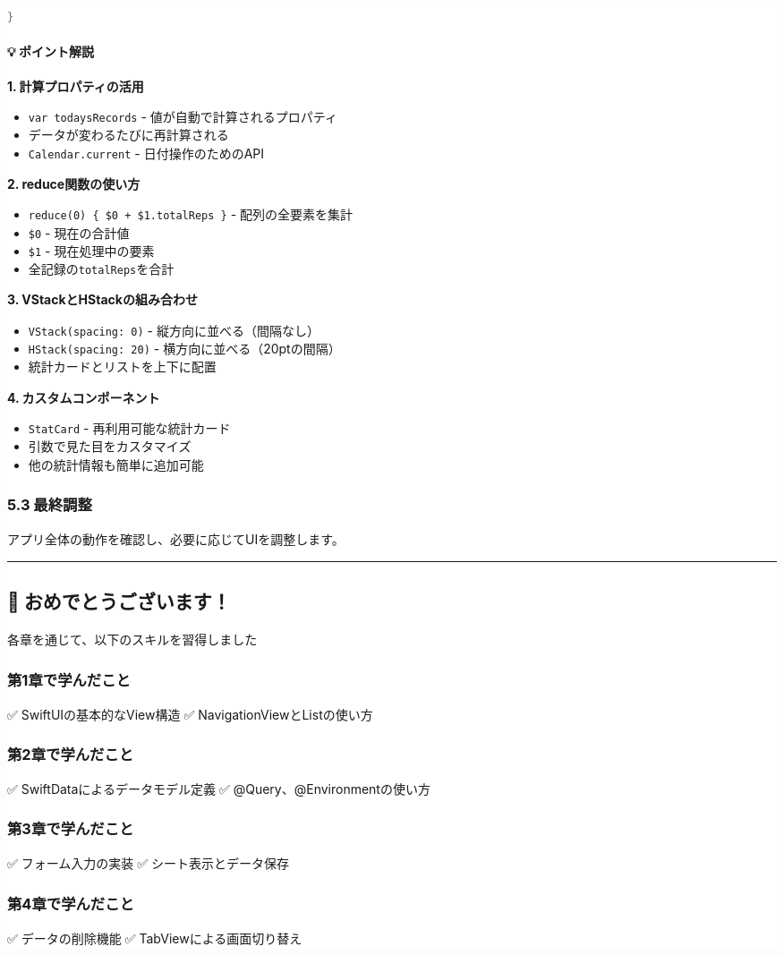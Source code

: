 ```swift
}
```

#### 💡 ポイント解説

**1. 計算プロパティの活用**
- `var todaysRecords` - 値が自動で計算されるプロパティ
- データが変わるたびに再計算される
- `Calendar.current` - 日付操作のためのAPI

**2. reduce関数の使い方**
- `reduce(0) { $0 + $1.totalReps }` - 配列の全要素を集計
- `$0` - 現在の合計値
- `$1` - 現在処理中の要素
- 全記録の`totalReps`を合計

**3. VStackとHStackの組み合わせ**
- `VStack(spacing: 0)` - 縦方向に並べる（間隔なし）
- `HStack(spacing: 20)` - 横方向に並べる（20ptの間隔）
- 統計カードとリストを上下に配置

**4. カスタムコンポーネント**
- `StatCard` - 再利用可能な統計カード
- 引数で見た目をカスタマイズ
- 他の統計情報も簡単に追加可能

### 5.3 最終調整

アプリ全体の動作を確認し、必要に応じてUIを調整します。

---

## 🎉 おめでとうございます！

各章を通じて、以下のスキルを習得しました

### 第1章で学んだこと
✅ SwiftUIの基本的なView構造
✅ NavigationViewとListの使い方

### 第2章で学んだこと
✅ SwiftDataによるデータモデル定義
✅ @Query、@Environmentの使い方

### 第3章で学んだこと
✅ フォーム入力の実装
✅ シート表示とデータ保存

### 第4章で学んだこと
✅ データの削除機能
✅ TabViewによる画面切り替え
